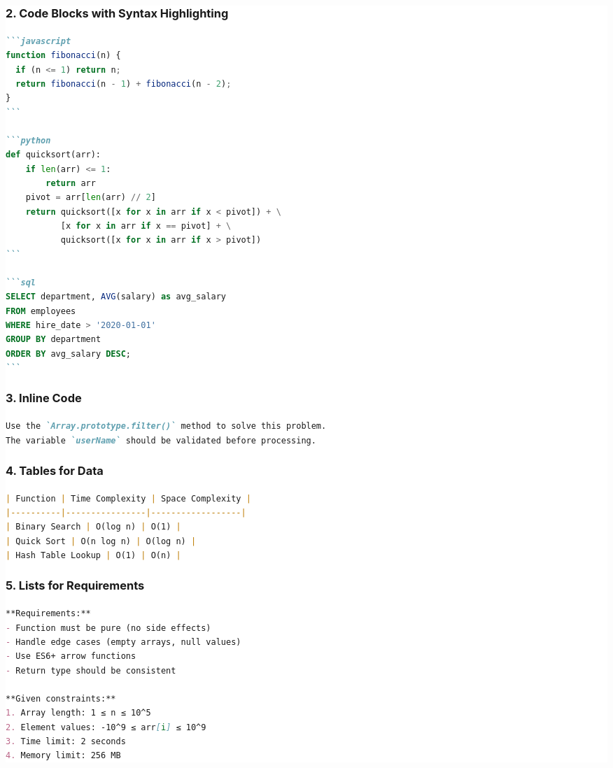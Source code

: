 ### 2. Code Blocks with Syntax Highlighting

````markdown
```javascript
function fibonacci(n) {
  if (n <= 1) return n;
  return fibonacci(n - 1) + fibonacci(n - 2);
}
```

```python
def quicksort(arr):
    if len(arr) <= 1:
        return arr
    pivot = arr[len(arr) // 2]
    return quicksort([x for x in arr if x < pivot]) + \
           [x for x in arr if x == pivot] + \
           quicksort([x for x in arr if x > pivot])
```

```sql
SELECT department, AVG(salary) as avg_salary
FROM employees 
WHERE hire_date > '2020-01-01'
GROUP BY department
ORDER BY avg_salary DESC;
```
````

### 3. Inline Code

```markdown
Use the `Array.prototype.filter()` method to solve this problem.
The variable `userName` should be validated before processing.
```

### 4. Tables for Data

```markdown
| Function | Time Complexity | Space Complexity |
|----------|----------------|------------------|
| Binary Search | O(log n) | O(1) |
| Quick Sort | O(n log n) | O(log n) |
| Hash Table Lookup | O(1) | O(n) |
```

### 5. Lists for Requirements

```markdown
**Requirements:**
- Function must be pure (no side effects)
- Handle edge cases (empty arrays, null values)
- Use ES6+ arrow functions
- Return type should be consistent

**Given constraints:**
1. Array length: 1 ≤ n ≤ 10^5
2. Element values: -10^9 ≤ arr[i] ≤ 10^9
3. Time limit: 2 seconds
4. Memory limit: 256 MB
```
